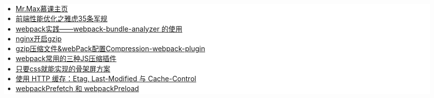 - [Mr.Max慕课主页](https://coding.imooc.com/class/448.html)
- [前端性能优化之雅虎35条军规](https://juejin.cn/post/6844903657318645767#heading-1)
- [webpack实践——webpack-bundle-analyzer 的使用](https://segmentfault.com/a/1190000012220132)
- [nginx开启gzip](https://juejin.cn/post/6844903605187641357)
- [gzip压缩文件&webPack配置Compression-webpack-plugin](https://segmentfault.com/a/1190000020976930)
- [webpack常用的三种JS压缩插件](https://blog.csdn.net/qq_24147051/article/details/103557728)
- [只要css就能实现的骨架屏方案](https://segmentfault.com/a/1190000020437426)
- [使用 HTTP 缓存：Etag, Last-Modified 与 Cache-Control](https://harttle.land/2017/04/04/using-http-cache.html)
- [webpackPrefetch 和 webpackPreload](https://www.cnblogs.com/skychx/p/webpack-webpackChunkName-webpackPreload-webpackPreload.html)